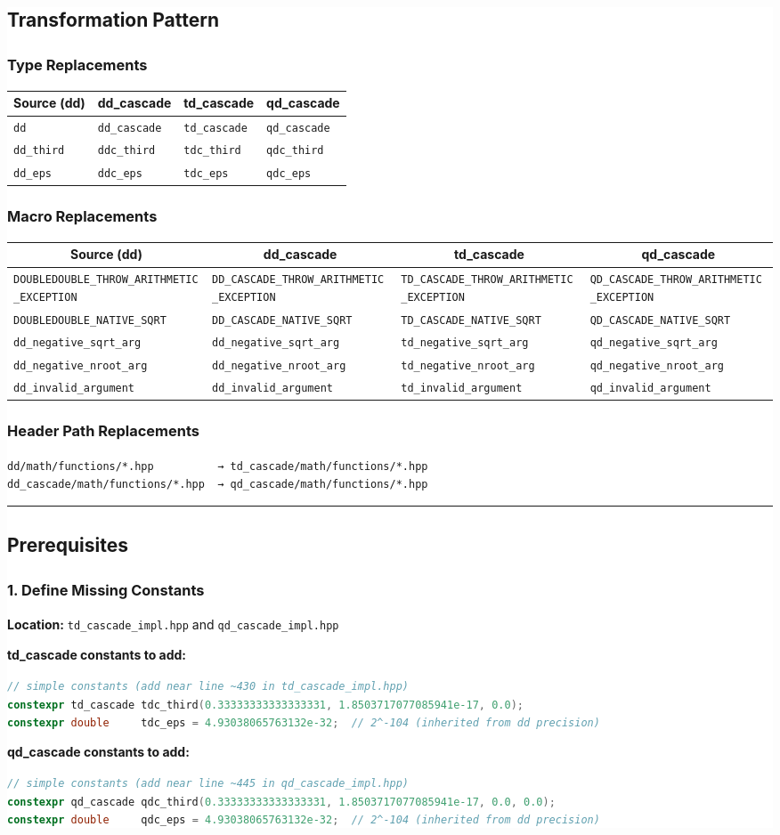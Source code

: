 
## Transformation Pattern

### Type Replacements

| Source (dd) | dd_cascade | td_cascade | qd_cascade |
|-------------|------------|------------|------------|
| `dd` | `dd_cascade` | `td_cascade` | `qd_cascade` |
| `dd_third` | `ddc_third` | `tdc_third` | `qdc_third` |
| `dd_eps` | `ddc_eps` | `tdc_eps` | `qdc_eps` |

### Macro Replacements

| Source (dd) | dd_cascade | td_cascade | qd_cascade |
|-------------|------------|------------|------------|
| `DOUBLEDOUBLE_THROW_ARITHMETIC_EXCEPTION` | `DD_CASCADE_THROW_ARITHMETIC_EXCEPTION` | `TD_CASCADE_THROW_ARITHMETIC_EXCEPTION` | `QD_CASCADE_THROW_ARITHMETIC_EXCEPTION` |
| `DOUBLEDOUBLE_NATIVE_SQRT` | `DD_CASCADE_NATIVE_SQRT` | `TD_CASCADE_NATIVE_SQRT` | `QD_CASCADE_NATIVE_SQRT` |
| `dd_negative_sqrt_arg` | `dd_negative_sqrt_arg` | `td_negative_sqrt_arg` | `qd_negative_sqrt_arg` |
| `dd_negative_nroot_arg` | `dd_negative_nroot_arg` | `td_negative_nroot_arg` | `qd_negative_nroot_arg` |
| `dd_invalid_argument` | `dd_invalid_argument` | `td_invalid_argument` | `qd_invalid_argument` |

### Header Path Replacements

```
dd/math/functions/*.hpp          → td_cascade/math/functions/*.hpp
dd_cascade/math/functions/*.hpp  → qd_cascade/math/functions/*.hpp
```

---

## Prerequisites

### 1. Define Missing Constants

**Location:** `td_cascade_impl.hpp` and `qd_cascade_impl.hpp`

**td_cascade constants to add:**
```cpp
// simple constants (add near line ~430 in td_cascade_impl.hpp)
constexpr td_cascade tdc_third(0.33333333333333331, 1.8503717077085941e-17, 0.0);
constexpr double     tdc_eps = 4.93038065763132e-32;  // 2^-104 (inherited from dd precision)
```

**qd_cascade constants to add:**
```cpp
// simple constants (add near line ~445 in qd_cascade_impl.hpp)
constexpr qd_cascade qdc_third(0.33333333333333331, 1.8503717077085941e-17, 0.0, 0.0);
constexpr double     qdc_eps = 4.93038065763132e-32;  // 2^-104 (inherited from dd precision)
```
